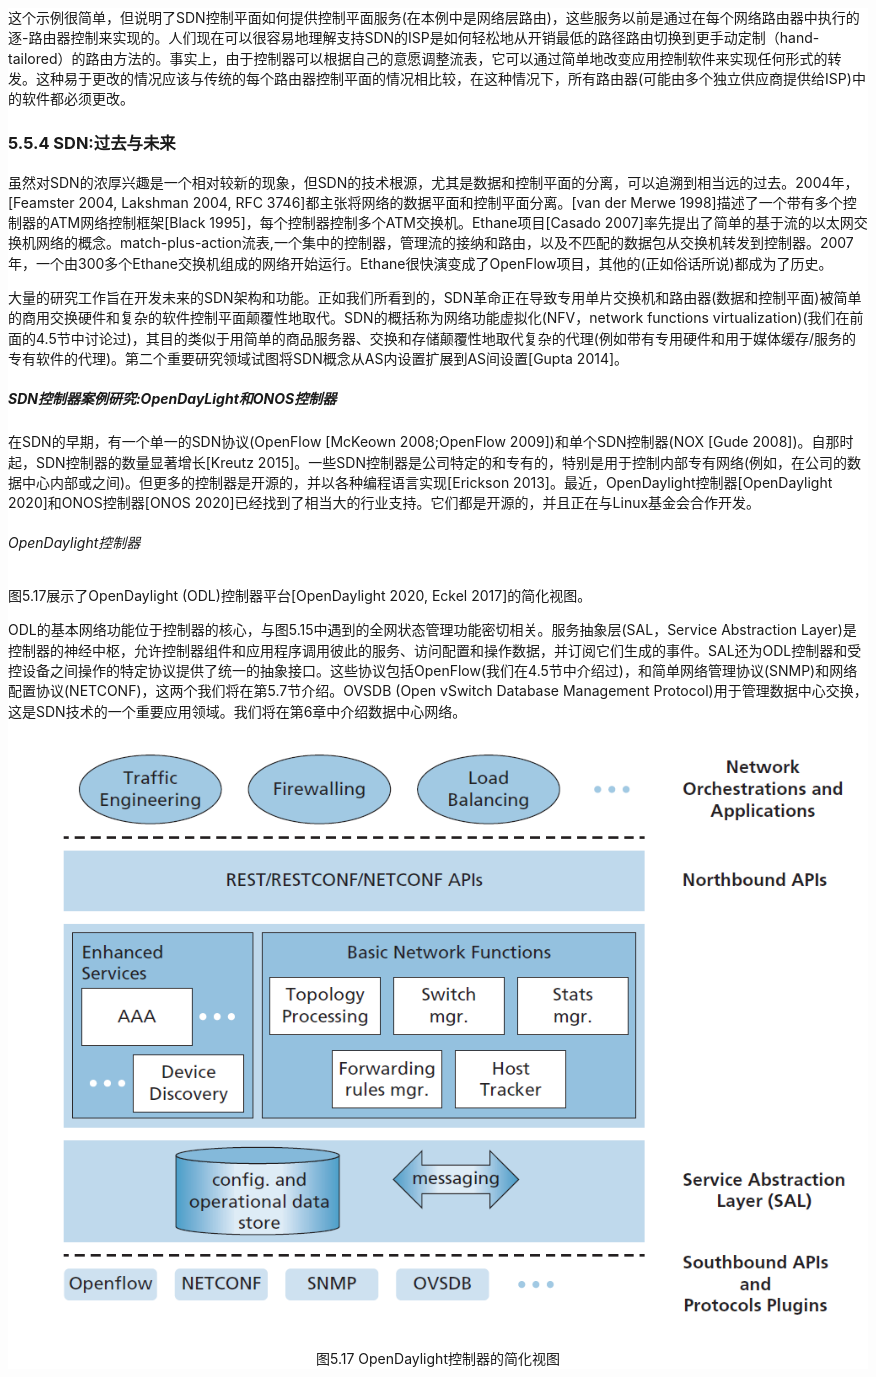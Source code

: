 这个示例很简单，但说明了SDN控制平面如何提供控制平面服务(在本例中是网络层路由)，这些服务以前是通过在每个网络路由器中执行的逐-路由器控制来实现的。人们现在可以很容易地理解支持SDN的ISP是如何轻松地从开销最低的路径路由切换到更手动定制（hand-tailored）的路由方法的。事实上，由于控制器可以根据自己的意愿调整流表，它可以通过简单地改变应用控制软件来实现任何形式的转发。这种易于更改的情况应该与传统的每个路由器控制平面的情况相比较，在这种情况下，所有路由器(可能由多个独立供应商提供给ISP)中的软件都必须更改。

### 5.5.4 SDN:过去与未来

虽然对SDN的浓厚兴趣是一个相对较新的现象，但SDN的技术根源，尤其是数据和控制平面的分离，可以追溯到相当远的过去。2004年，[Feamster 2004, Lakshman 2004, RFC 3746]都主张将网络的数据平面和控制平面分离。[van der Merwe 1998]描述了一个带有多个控制器的ATM网络控制框架[Black 1995]，每个控制器控制多个ATM交换机。Ethane项目[Casado 2007]率先提出了简单的基于流的以太网交换机网络的概念。match-plus-action流表,一个集中的控制器，管理流的接纳和路由，以及不匹配的数据包从交换机转发到控制器。2007年，一个由300多个Ethane交换机组成的网络开始运行。Ethane很快演变成了OpenFlow项目，其他的(正如俗话所说)都成为了历史。

大量的研究工作旨在开发未来的SDN架构和功能。正如我们所看到的，SDN革命正在导致专用单片交换机和路由器(数据和控制平面)被简单的商用交换硬件和复杂的软件控制平面颠覆性地取代。SDN的概括称为网络功能虚拟化(NFV，network functions virtualization)(我们在前面的4.5节中讨论过)，其目的类似于用简单的商品服务器、交换和存储颠覆性地取代复杂的代理(例如带有专用硬件和用于媒体缓存/服务的专有软件的代理)。第二个重要研究领域试图将SDN概念从AS内设置扩展到AS间设置[Gupta 2014]。

##### SDN控制器案例研究:OpenDayLight和ONOS控制器

在SDN的早期，有一个单一的SDN协议(OpenFlow [McKeown 2008;OpenFlow 2009])和单个SDN控制器(NOX [Gude 2008])。自那时起，SDN控制器的数量显著增长[Kreutz 2015]。一些SDN控制器是公司特定的和专有的，特别是用于控制内部专有网络(例如，在公司的数据中心内部或之间)。但更多的控制器是开源的，并以各种编程语言实现[Erickson 2013]。最近，OpenDaylight控制器[OpenDaylight 2020]和ONOS控制器[ONOS 2020]已经找到了相当大的行业支持。它们都是开源的，并且正在与Linux基金会合作开发。

###### OpenDaylight控制器
图5.17展示了OpenDaylight (ODL)控制器平台[OpenDaylight 2020, Eckel 2017]的简化视图。

ODL的基本网络功能位于控制器的核心，与图5.15中遇到的全网状态管理功能密切相关。服务抽象层(SAL，Service Abstraction Layer)是控制器的神经中枢，允许控制器组件和应用程序调用彼此的服务、访问配置和操作数据，并订阅它们生成的事件。SAL还为ODL控制器和受控设备之间操作的特定协议提供了统一的抽象接口。这些协议包括OpenFlow(我们在4.5节中介绍过)，和简单网络管理协议(SNMP)和网络配置协议(NETCONF)，这两个我们将在第5.7节介绍。OVSDB (Open vSwitch Database Management Protocol)用于管理数据中心交换，这是SDN技术的一个重要应用领域。我们将在第6章中介绍数据中心网络。

![](/net_img/517.png) 
<p align="center">图5.17 OpenDaylight控制器的简化视图</p>

